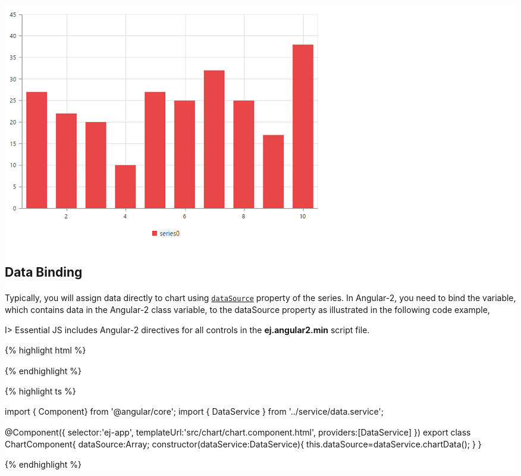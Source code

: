 ![](Getting-started-images/Getting-Started_img1.png)

## Data Binding

Typically, you will assign data directly to chart using [`dataSource`](../api/ejchart#members:series-datasource) property of the series. In Angular-2, you need to bind the variable, which contains data in the Angular-2 class variable, to the dataSource property as illustrated in the following code example,


I> Essential JS includes Angular-2 directives for all controls in the **ej.angular2.min** script file. 


{% highlight html %}

<ej-chart id="DataBindingChart">
    <e-seriescollection>
        <e-series [dataSource]=dataSource xName="month" yName="sales">
        </e-series>
    </e-seriescollection>
</ej-chart>

{% endhighlight %}

{% highlight ts %}

import { Component} from '@angular/core';
import { DataService } from '../service/data.service';

@Component({
    selector:'ej-app',
    templateUrl:'src/chart/chart.component.html',
    providers:[DataService]
})
export class ChartComponent{
    dataSource:Array<any>;
    constructor(dataService:DataService){
        this.dataSource=dataService.chartData();
    }
}

{% endhighlight %}
